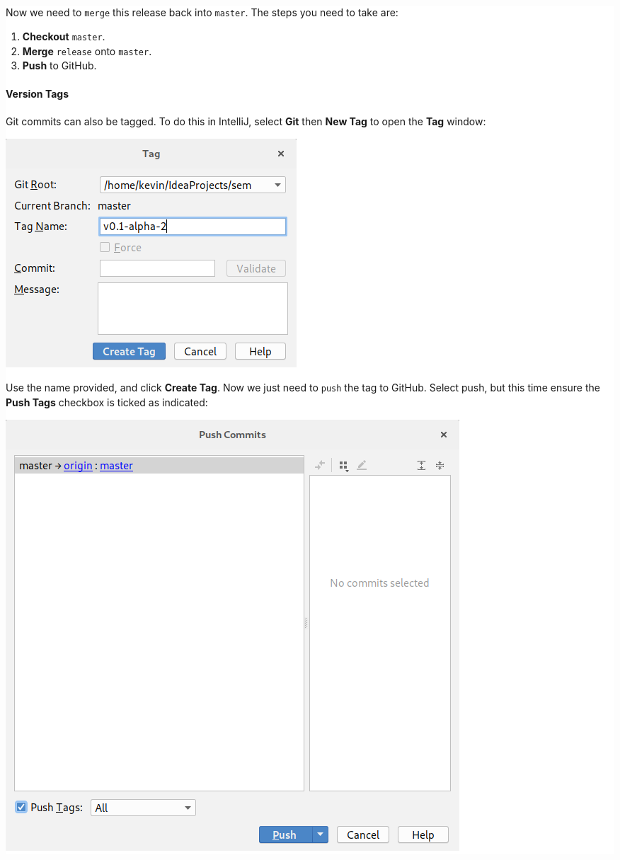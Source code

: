 Now we need to `merge` this release back into `master`.  The steps you need to take are:

1. **Checkout** `master`.
2. **Merge** `release` onto `master`.
3. **Push** to GitHub.

#### Version Tags

Git commits can also be tagged.  To do this in IntelliJ, select **Git** then **New Tag** to open the **Tag** window:

![intelliJ Create Tag](img/intellij-git-tag.png)

Use the name provided, and click **Create Tag**.  Now we just need to `push` the tag to GitHub.  Select push, but this time ensure the **Push Tags** checkbox is ticked as indicated:

![IntelliJ Push Tag](img/intellij-push-tag.png)
